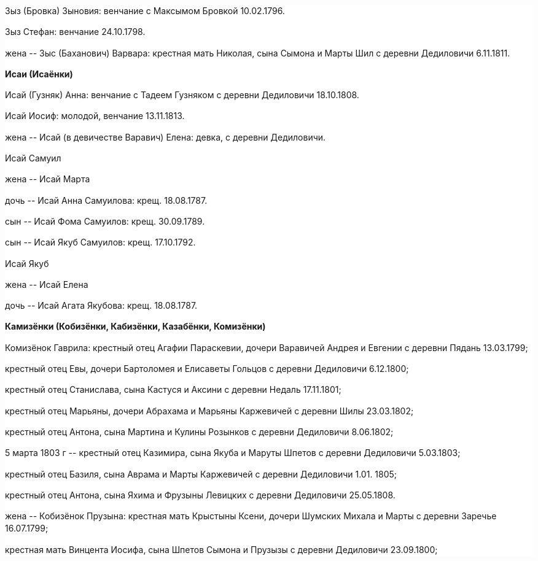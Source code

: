 Зыз (Бровка) Зыновия: венчание с Максымом Бровкой 10.02.1796.

Зыз Стефан: венчание 24.10.1798.

жена -- Зыс (Баханович) Варвара: крестная мать Николая, сына Сымона и
Марты Шил с деревни Дедиловичи 6.11.1811.

**Исаи (Исаёнки)**

Исай (Гузняк) Анна: венчание с Тадеем Гузняком с деревни Дедиловичи
18.10.1808.

Исай Иосиф: молодой, венчание 13.11.1813.

жена -- Исай (в девичестве Варавич) Елена: девка, с деревни Дедиловичи.

Исай Самуил

жена -- Исай Марта

дочь -- Исай Анна Самуилова: крещ. 18.08.1787.

сын -- Исай Фома Самуилов: крещ. 30.09.1789.

сын -- Исай Якуб Самуилов: крещ. 17.10.1792.

Исай Якуб

жена -- Исай Елена

дочь -- Исай Агата Якубова: крещ. 18.08.1787.

**Камизёнки (Кобизёнки, Кабизёнки, Казабёнки, Комизёнки)**

Комизёнок Гаврила: крестный отец Агафии Параскевии, дочери Варавичей
Андрея и Евгении с деревни Пядань 13.03.1799;

крестный отец Евы, дочери Бартоломея и Елисаветы Гольцов с деревни
Дедиловичи 6.12.1800;

крестный отец Станислава, сына Кастуся и Аксини с деревни Недаль
17.11.1801;

крестный отец Марьяны, дочери Абрахама и Марьяны Каржевичей с деревни
Шилы 23.03.1802;

крестный отец Антона, сына Мартина и Кулины Розынков с деревни
Дедиловичи 8.06.1802;

5 марта 1803 г -- крестный отец Казимира, сына Якуба и Маруты Шпетов с
деревни Дедиловичи 5.03.1803;

крестный отец Базиля, сына Аврама и Марты Каржевичей с деревни
Дедиловичи 1.01. 1805;

крестный отец Антона, сына Яхима и Фрузыны Левицких с деревни Дедиловичи
25.05.1808.

жена -- Кобизёнок Прузына: крестная мать Крыстыны Ксени, дочери Шумских
Михала и Марты с деревни Заречье 16.07.1799;

крестная мать Винцента Иосифа, сына Шпетов Сымона и Прузызы с деревни
Дедиловичи 23.09.1800;
